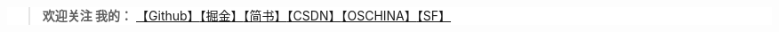 > **欢迎关注 我的：** [【Github】](https://github.com/xrkffgg/Tools)[【掘金】](https://juejin.im/user/59c369496fb9a00a4843a3e2/posts)[【简书】](https://www.jianshu.com/u/4ca4daac5890)[【CSDN】](https://blog.csdn.net/xrk_ffgg)[【OSCHINA】](https://my.oschina.net/xrkffgg)[【SF】](https://segmentfault.com/u/xrkffgg/articles)